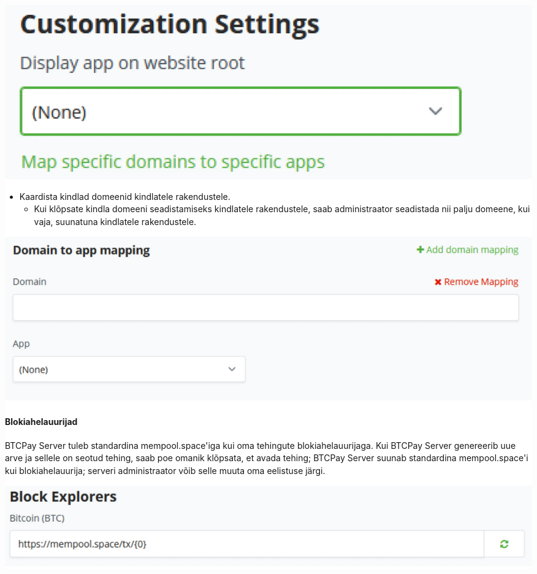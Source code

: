![image](assets/en/79.webp)

- Kaardista kindlad domeenid kindlatele rakendustele.
  - Kui klõpsate kindla domeeni seadistamiseks kindlatele rakendustele, saab administraator seadistada nii palju domeene, kui vaja, suunatuna kindlatele rakendustele.

![image](assets/en/80.webp)

#### Blokiahelauurijad

BTCPay Server tuleb standardina mempool.space'iga kui oma tehingute blokiahelauurijaga. Kui BTCPay Server genereerib uue arve ja sellele on seotud tehing, saab poe omanik klõpsata, et avada tehing; BTCPay Server suunab standardina mempool.space'i kui blokiahelauurija; serveri administraator võib selle muuta oma eelistuse järgi.

![image](assets/en/81.webp)
